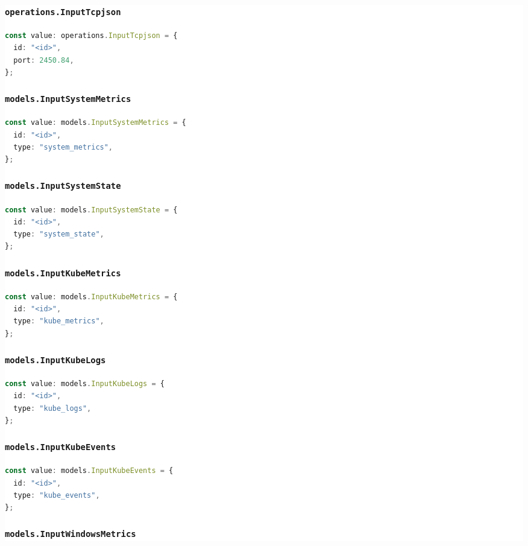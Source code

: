 ### `operations.InputTcpjson`

```typescript
const value: operations.InputTcpjson = {
  id: "<id>",
  port: 2450.84,
};
```

### `models.InputSystemMetrics`

```typescript
const value: models.InputSystemMetrics = {
  id: "<id>",
  type: "system_metrics",
};
```

### `models.InputSystemState`

```typescript
const value: models.InputSystemState = {
  id: "<id>",
  type: "system_state",
};
```

### `models.InputKubeMetrics`

```typescript
const value: models.InputKubeMetrics = {
  id: "<id>",
  type: "kube_metrics",
};
```

### `models.InputKubeLogs`

```typescript
const value: models.InputKubeLogs = {
  id: "<id>",
  type: "kube_logs",
};
```

### `models.InputKubeEvents`

```typescript
const value: models.InputKubeEvents = {
  id: "<id>",
  type: "kube_events",
};
```

### `models.InputWindowsMetrics`
